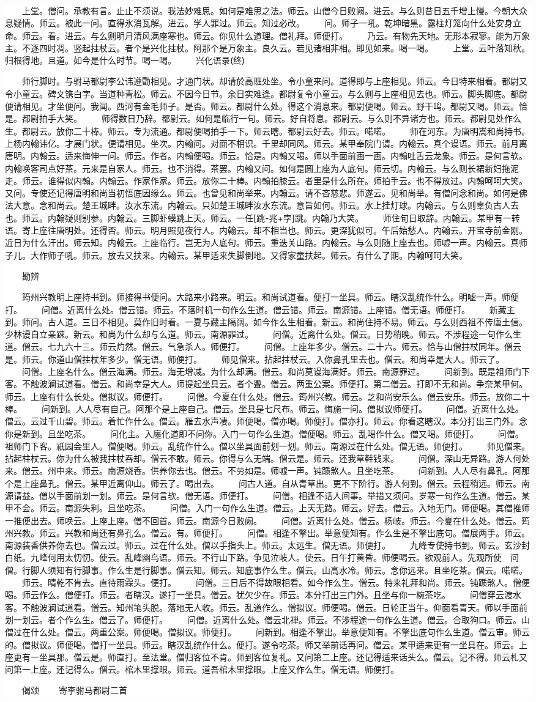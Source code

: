 　　上堂。僧问。承教有言。止止不须说。我法妙难思。如何是难思之法。师云。山僧今日败阙。进云。与么则昔日五千增上慢。今朝大众息疑情。师云。被此一问。直得氷消瓦解。进云。学人罪过。师云。知过必改。
　　问。师子一吼。乾坤暗黑。露柱灯笼向什么处安身立命。师云。看。进云。与么则明月清风满座寒也。师云。你见什么道理。僧礼拜。师便打。
　　乃云。有物先天地。无形本寂寥。能为万象主。不逐四时凋。竖起拄杖云。者个是兴化拄杖。阿那个是万象主。良久云。若见诸相非相。即见如来。喝一喝。
　　上堂。云叶落知秋。归根得地。且道。如今是什么时节。喝一喝。
　　兴化语录(终)



　　师行脚时。与驸马都尉李公讳遵勖相见。才通门状。却请於高班处坐。令小童来问。道得即与上座相见。师云。今日特来相看。都尉又令小童云。碑文镌白字。当道种青松。师云。不因今日节。余日实难逢。都尉复令小童云。与么则与上座相见去也。师云。脚头脚底。都尉便请相见。才坐便问。我闻。西河有金毛师子。是否。师云。都尉什么处。得这个消息来。都尉便喝。师云。野干鸣。都尉又喝。师云。恰是。都尉拍手大笑。
　　师得数日乃辞。都尉云。如何是临行一句。师云。好自将息。都尉云。与么则不异诸方也。师云。都尉见处作么生。都尉云。放你二十棒。师云。专为流通。都尉便喝拍手一下。师云瞎。都尉云好去。师云。喏喏。
　　师在河东。为唐明嵩和尚持书。上杨内翰讳亿。才展门状。便请相见。坐次。内翰问。对面不相识。千里却同风。师云。某甲奉院门请。内翰云。真个谩语。师云。前月离唐明。内翰云。适来悔伸一问。师云。作者。内翰便喝。师云。恰是。内翰又喝。师以手面前画一画。内翰吐舌云龙象。师云。是何言欤。内翰唤客司点好茶。元来是自家人。师云。也不消得。茶罢。内翰又问。如何是圆上座为人底句。师云切。内翰云。与么则长裙新妇拖泥走。师云。谁得似内翰。内翰云。作家作家。师云。放你二十棒。内翰拍膝云。者里是什么所在。师拍手云。也不得放过。内翰呵呵大笑。又问。专使还记得唐明和尚当初悟底因缘么。师云。也曾见和尚举来。内翰云。请不吝慈悲。师遂云。见和尚举。有僧问念和尚。如何是佛法大意。念和尚云。楚王城畔。汝水东流。内翰云。只如楚王城畔汝水东流。意旨如何。师云。水上挂灯球。内翰云。与么则辜负古人去也。师云。内翰疑则别参。内翰云。三脚虾蟆跳上天。师云。一任[跳-兆+孛]跳。内翰乃大笑。
　　师住旬日取辞。内翰云。某甲有一转语。寄上座往唐明处。还得否。师云。明月照见夜行人。内翰云。却不相当也。师云。更深犹似可。午后始愁人。内翰云。开宝寺前金刚。近日为什么汗出。师云知。内翰云。上座临行。岂无为人底句。师云。重迭关山路。内翰云。与么则随上座去也。师嘘一声。内翰云。真师子儿。大作师子吼。师云。放去又扶来。内翰云。某甲适来失脚倒地。又得家童扶起。师云。有什么了期。内翰呵呵大笑。

　　勘辨

　　筠州兴教明上座持书到。师接得书便问。大路来小路来。明云。和尚试道看。便打一坐具。师云。瞎汉乱统作什么。明嘘一声。师便打。
　　问僧。近离什么处。僧云错。师云。不落时机一句作么生道。僧云错。师云。南源错。上座错。僧无语。师便打。
　　新藏主到。师问。古人道。三日不相见。莫作旧时看。一夏与藏主隔阔。如今作么生相看。新云。和尚住持不易。师云。与么则西祖不传唐土信。少林谩自立亲踈。新云。和尚为什么却与么道。师云。南源罪过。
　　问僧。近离什么处。僧云。日势稍晚。师云。不涉程途一句作么生道。僧云。七九六十三。师云灼然。僧云。气急杀人。师便打。
　　问僧。上座年多少。僧云。二十六。师云。恰与山僧拄杖同年。僧云是。师云。你道山僧拄杖年多少。僧无语。师便打。
　　师见僧来。拈起拄杖云。入你鼻孔里去也。僧云。和尚幸是大人。师云了。
　　问僧。上座名什么。僧云海满。师云。海无增减。为什么却满。僧云。和尚莫谩海满好。师云。南源罪过。
　　问新到。既是祖师门下客。不触波澜试道看。僧云。和尚幸是大人。师提起坐具云。者个聻。僧云。两重公案。师便打。第二僧云。打即不无和尚。争奈某甲何。师云。上座有什么长处。僧拟议。师便打。
　　问僧。今夏在什么处。僧云。筠州兴教。师云。芝和尚安乐么。僧云安乐。师云。放你二十棒。
　　问新到。人人尽有自己。阿那个是上座自己。僧云。坐具是七尺布。师云。悔施一问。僧拟议师便打。
　　问僧。近离什么处。僧云。云过千山碧。师云。着忙作什么。僧云。雁去水声凄。师便喝。僧亦喝。师便打。僧亦打。师云。你看这瞎汉。本分打出三门外。念你是新到。且坐吃茶。
　　问化主。入廛化道即不问你。入门一句作么生道。僧便喝。师云。乱喝作什么。僧又喝。师便打。
　　问僧。祖师门下客。祇园会里人。僧便喝。师云。乱统作什么。僧以坐具面前划一划。师云。南源过在什么处。僧无语。师便打。
　　师见僧来。拈起柱杖云。你为什么被我拄杖吞却。僧云不敢。师云。你得与么无端。僧云是。师云。还我草鞋钱来。
　　问僧。深山无异路。游人何处来。僧云。州中来。师云。南源烧香。供养你去也。僧云。不劳如是。师嘘一声。钝踬煞人。且坐吃茶。
　　问新到。人人尽有鼻孔。阿那个是上座鼻孔。僧云。某甲近离仰山。师云了。喝出去。
　　问古人道。自从青草出。更不下阶行。游人何到。僧云。云程稍远。师云。南源请益。僧以手面前划一划。师云。是何言欤。僧无语。师便打。
　　问僧。相逢不话人间事。举措又须问。岁寒一句作么生道。僧云。某甲不会。师云。南源失利。且坐吃茶。
　　问僧。入门一句作么生道。僧云。上天无路。师云。好去。僧云。入地无门。师便喝。其僧推师一推便出去。师唤云。上座上座。僧不回首。师云。南源今日败阙。
　　问僧。近离什么处。僧云。杨岐。师云。今夏在什么处。僧云。筠州兴教。师云。兴教和尚还有鼻孔么。僧云。有。师便打。
　　问僧。相逢不擎出。举意便知有。作么生是不擎出底句。僧展两手。师云。南源装香供养你去也。僧云过。师云。过在什么处。僧以手指头上。师云。太远生。僧无语。师便打。
　　九峰专使持书到。师云。玄沙封白纸。九峰何用太忉忉。使云。乱峰幽鸟语。师云。不行山下路。争见泣岐人。使云。日午打黄昏。师便喝云。欲观前人。先观所使　问僧。行脚人须知有行脚事。作么生是行脚事。僧云知。师云。知底事作么生。僧云。山高水冷。师云。念你远来。且坐吃茶。僧云。喏喏。
　　师云。晴乾不肯去。直待雨霖头。便打。
　　问僧。三日后不得故眼相看。如今作么生。僧云。特来礼拜和尚。师云。钝踬煞人。僧便喝。师云作么。僧便打。师云。者瞎汉。遂打一坐具。僧云。犹欠少在。师云。本分打出三门外。且坐与你一椀茶吃。
　　问僧穿云渡水客。不触波澜试道看。僧云。知州笔头脱。落地无人收。师云。乱道作么。僧拟议。师便喝。僧云。日轮正当午。仰面看青天。师以手面前划一划云。者个作么生。僧云了。师便打。
　　问僧。近离什么处。僧云北禅。师云。不涉程途一句作么生道。僧云。合取狗口。师云。山僧过在什么处。僧云。两重公案。师便喝。僧拟议。师便打。
　　问新到。相逢不擎出。举意便知有。不擎出底句作么生道。僧云审。师云的。僧拟议。师便喝。僧打一坐具。师云。瞎汉乱统作什么。便打。遂令吃茶。师又举前话再问。僧云。某甲适来更有一坐具在。师云。上座更有一坐具那。僧云是。师直打。至法堂。僧归客位不肯。师到客位复礼。又问第二上座。还记得适来话头么。僧云。记不得。师云札又问第一上座。还记得么。僧云。棺木里撑眼。师云。道吾棺木里撑眼。上座又作么生。僧无语。师便打。

　　偈颂
　　寄李驸马都尉二首
